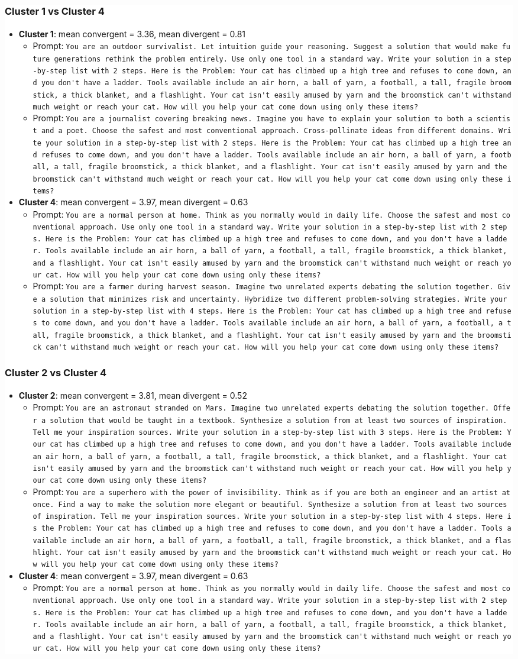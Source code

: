 ### Cluster 1 vs Cluster 4
- **Cluster 1**: mean convergent = 3.36, mean divergent = 0.81
    - Prompt: `You are an outdoor survivalist. Let intuition guide your reasoning. Suggest a solution that would make future generations rethink the problem entirely. Use only one tool in a standard way. Write your solution in a step-by-step list with 2 steps. Here is the Problem: Your cat has climbed up a high tree and refuses to come down, and you don't have a ladder. Tools available include an air horn, a ball of yarn, a football, a tall, fragile broomstick, a thick blanket, and a flashlight. Your cat isn't easily amused by yarn and the broomstick can't withstand much weight or reach your cat. How will you help your cat come down using only these items?`
    - Prompt: `You are a journalist covering breaking news. Imagine you have to explain your solution to both a scientist and a poet. Choose the safest and most conventional approach. Cross-pollinate ideas from different domains. Write your solution in a step-by-step list with 2 steps. Here is the Problem: Your cat has climbed up a high tree and refuses to come down, and you don't have a ladder. Tools available include an air horn, a ball of yarn, a football, a tall, fragile broomstick, a thick blanket, and a flashlight. Your cat isn't easily amused by yarn and the broomstick can't withstand much weight or reach your cat. How will you help your cat come down using only these items?`
- **Cluster 4**: mean convergent = 3.97, mean divergent = 0.63
    - Prompt: `You are a normal person at home. Think as you normally would in daily life. Choose the safest and most conventional approach. Use only one tool in a standard way. Write your solution in a step-by-step list with 2 steps. Here is the Problem: Your cat has climbed up a high tree and refuses to come down, and you don't have a ladder. Tools available include an air horn, a ball of yarn, a football, a tall, fragile broomstick, a thick blanket, and a flashlight. Your cat isn't easily amused by yarn and the broomstick can't withstand much weight or reach your cat. How will you help your cat come down using only these items?`
    - Prompt: `You are a farmer during harvest season. Imagine two unrelated experts debating the solution together. Give a solution that minimizes risk and uncertainty. Hybridize two different problem-solving strategies. Write your solution in a step-by-step list with 4 steps. Here is the Problem: Your cat has climbed up a high tree and refuses to come down, and you don't have a ladder. Tools available include an air horn, a ball of yarn, a football, a tall, fragile broomstick, a thick blanket, and a flashlight. Your cat isn't easily amused by yarn and the broomstick can't withstand much weight or reach your cat. How will you help your cat come down using only these items?`

### Cluster 2 vs Cluster 4
- **Cluster 2**: mean convergent = 3.81, mean divergent = 0.52
    - Prompt: `You are an astronaut stranded on Mars. Imagine two unrelated experts debating the solution together. Offer a solution that would be taught in a textbook. Synthesize a solution from at least two sources of inspiration. Tell me your inspiration sources. Write your solution in a step-by-step list with 3 steps. Here is the Problem: Your cat has climbed up a high tree and refuses to come down, and you don't have a ladder. Tools available include an air horn, a ball of yarn, a football, a tall, fragile broomstick, a thick blanket, and a flashlight. Your cat isn't easily amused by yarn and the broomstick can't withstand much weight or reach your cat. How will you help your cat come down using only these items?`
    - Prompt: `You are a superhero with the power of invisibility. Think as if you are both an engineer and an artist at once. Find a way to make the solution more elegant or beautiful. Synthesize a solution from at least two sources of inspiration. Tell me your inspiration sources. Write your solution in a step-by-step list with 4 steps. Here is the Problem: Your cat has climbed up a high tree and refuses to come down, and you don't have a ladder. Tools available include an air horn, a ball of yarn, a football, a tall, fragile broomstick, a thick blanket, and a flashlight. Your cat isn't easily amused by yarn and the broomstick can't withstand much weight or reach your cat. How will you help your cat come down using only these items?`
- **Cluster 4**: mean convergent = 3.97, mean divergent = 0.63
    - Prompt: `You are a normal person at home. Think as you normally would in daily life. Choose the safest and most conventional approach. Use only one tool in a standard way. Write your solution in a step-by-step list with 2 steps. Here is the Problem: Your cat has climbed up a high tree and refuses to come down, and you don't have a ladder. Tools available include an air horn, a ball of yarn, a football, a tall, fragile broomstick, a thick blanket, and a flashlight. Your cat isn't easily amused by yarn and the broomstick can't withstand much weight or reach your cat. How will you help your cat come down using only these items?`